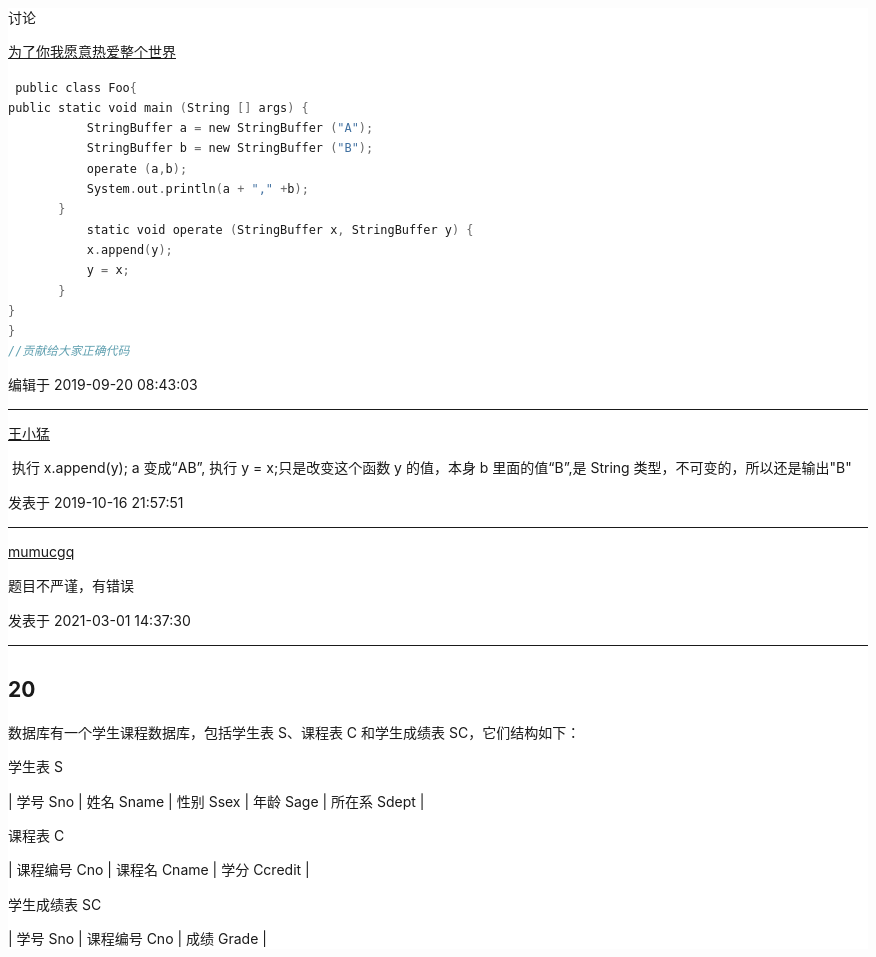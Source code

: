 讨论

[为了你我愿意热爱整个世界](https://www.nowcoder.com/profile/66345862)

```cpp
 public class Foo{
public static void main (String [] args) {
		   StringBuffer a = new StringBuffer ("A");
		   StringBuffer b = new StringBuffer ("B");
		   operate (a,b);
		   System.out.println(a + "," +b);
	   }
		   static void operate (StringBuffer x, StringBuffer y) {
		   x.append(y);
		   y = x;
	   }
}
}
//贡献给大家正确代码

```

编辑于 2019-09-20 08:43:03

* * *

[王小猛](https://www.nowcoder.com/profile/7454669)

 执行 x.append(y); a 变成“AB”,
执行 y = x;只是改变这个函数 y 的值，本身 b 里面的值“B”,是 String 类型，不可变的，所以还是输出"B"

发表于 2019-10-16 21:57:51

* * *

[mumucgq](https://www.nowcoder.com/profile/8940520)

题目不严谨，有错误

发表于 2021-03-01 14:37:30

* * *

## 20

数据库有一个学生课程数据库，包括学生表 S、课程表 C 和学生成绩表 SC，它们结构如下：

学生表 S

| 学号 Sno | 姓名 Sname | 性别 Ssex | 年龄 Sage | 所在系 Sdept |

课程表 C

| 课程编号 Cno | 课程名 Cname | 学分 Ccredit |

学生成绩表 SC

| 学号 Sno | 课程编号 Cno | 成绩 Grade |
